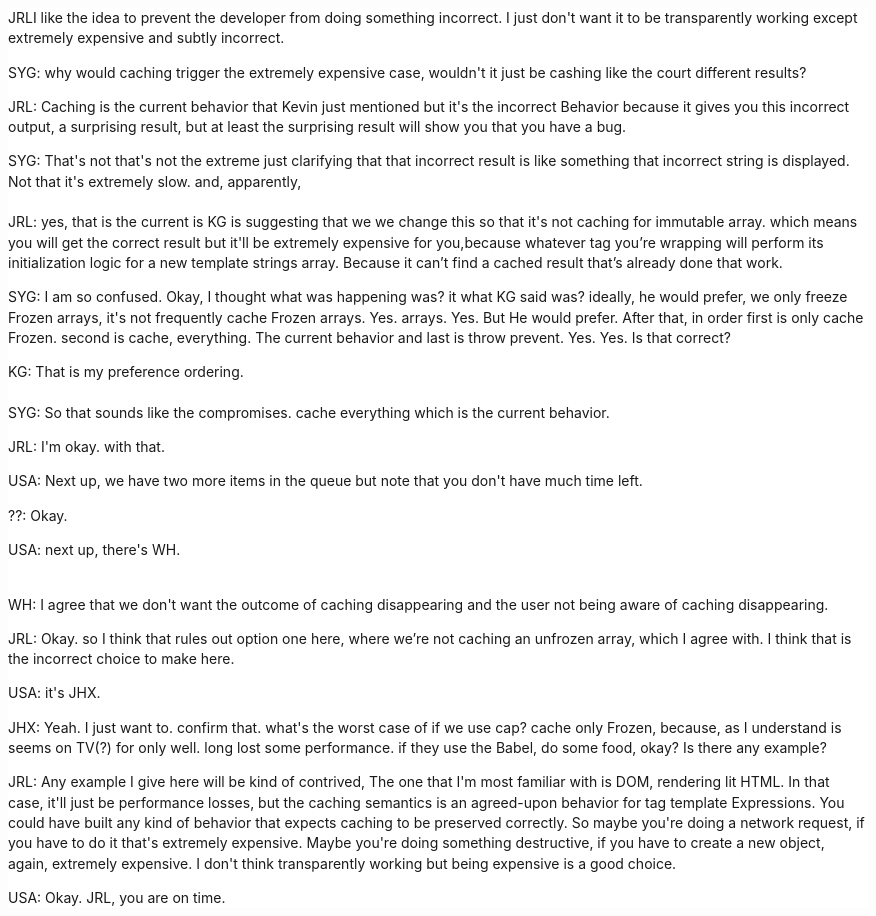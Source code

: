 JRLI like the idea to prevent the developer from doing something incorrect. I just don't want it to be transparently working except extremely expensive and subtly incorrect.

SYG: why would caching trigger the extremely expensive case, wouldn't it just be cashing like the court different results?

JRL: Caching is the current behavior that Kevin just mentioned but it's the incorrect Behavior because it gives you this incorrect output, a surprising result, but at least the surprising result will show you that you have a bug.

SYG: That's not that's not the extreme just clarifying that that incorrect result is like something that incorrect string is displayed. Not that it's extremely slow. and, apparently, \
\
JRL: yes, that is the current is KG is suggesting that we we change this so that it's not caching for immutable array. which means you will get the correct result but it'll be extremely expensive for you,because whatever tag you’re wrapping will perform its initialization logic for a new template strings array. Because it can’t find a cached result that’s already done that work.

SYG: I am so confused. Okay, I thought what was happening was? it what KG said was? ideally, he would prefer, we only freeze Frozen arrays, it's not frequently cache Frozen arrays. Yes. arrays. Yes. But He would prefer. After that, in order first is only cache Frozen. second is cache, everything. The current behavior and last is throw prevent. Yes. Yes. Is that correct?

KG: That is my preference ordering. \
\
SYG: So that sounds like the compromises. cache everything which is the current behavior.

JRL: I'm okay. with that.

USA: Next up, we have two more items in the queue but note that you don't have much time left.

??: Okay.

USA: next up, there's WH.

\
WH: I agree that we don't want the outcome of caching disappearing and the user not being aware of caching disappearing.

JRL: Okay. so I think that rules out option one here, where we’re not caching an unfrozen array, which I agree with. I think that is the incorrect choice to make here.

USA: it's JHX.

JHX: Yeah. I just want to. confirm that. what's the worst case of if we use cap? cache only Frozen, because, as I understand is seems on TV(?) for only well. long lost some performance. if they use the Babel, do some food, okay? Is there any example?

JRL: Any example I give here will be kind of contrived, The one that I'm most familiar with is DOM, rendering lit HTML. In that case, it'll just be performance losses, but the caching semantics is an agreed-upon behavior for tag template Expressions. You could have built any kind of behavior that expects caching to be preserved correctly. So maybe you're doing a network request, if you have to do it that's extremely expensive. Maybe you're doing something destructive, if you have to create a new object, again, extremely expensive. I don't think transparently working but being expensive is a good choice.

USA: Okay. JRL, you are on time.

